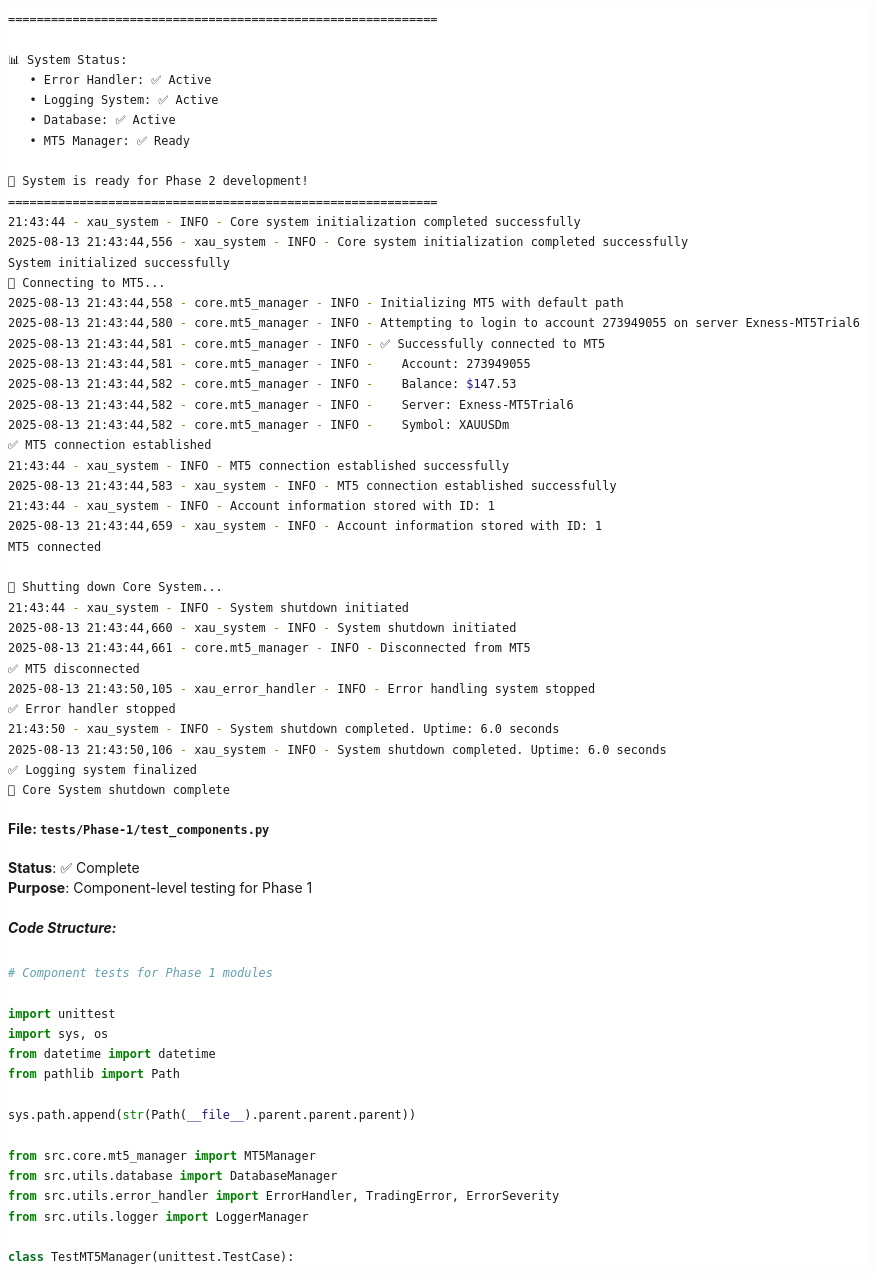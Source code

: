 ```bash
============================================================

📊 System Status:
   • Error Handler: ✅ Active
   • Logging System: ✅ Active
   • Database: ✅ Active
   • MT5 Manager: ✅ Ready

🚀 System is ready for Phase 2 development!
============================================================
21:43:44 - xau_system - INFO - Core system initialization completed successfully
2025-08-13 21:43:44,556 - xau_system - INFO - Core system initialization completed successfully
System initialized successfully
📡 Connecting to MT5...
2025-08-13 21:43:44,558 - core.mt5_manager - INFO - Initializing MT5 with default path
2025-08-13 21:43:44,580 - core.mt5_manager - INFO - Attempting to login to account 273949055 on server Exness-MT5Trial6
2025-08-13 21:43:44,581 - core.mt5_manager - INFO - ✅ Successfully connected to MT5
2025-08-13 21:43:44,581 - core.mt5_manager - INFO -    Account: 273949055
2025-08-13 21:43:44,582 - core.mt5_manager - INFO -    Balance: $147.53
2025-08-13 21:43:44,582 - core.mt5_manager - INFO -    Server: Exness-MT5Trial6
2025-08-13 21:43:44,582 - core.mt5_manager - INFO -    Symbol: XAUUSDm
✅ MT5 connection established
21:43:44 - xau_system - INFO - MT5 connection established successfully
2025-08-13 21:43:44,583 - xau_system - INFO - MT5 connection established successfully
21:43:44 - xau_system - INFO - Account information stored with ID: 1
2025-08-13 21:43:44,659 - xau_system - INFO - Account information stored with ID: 1
MT5 connected

🔄 Shutting down Core System...
21:43:44 - xau_system - INFO - System shutdown initiated
2025-08-13 21:43:44,660 - xau_system - INFO - System shutdown initiated
2025-08-13 21:43:44,661 - core.mt5_manager - INFO - Disconnected from MT5
✅ MT5 disconnected
2025-08-13 21:43:50,105 - xau_error_handler - INFO - Error handling system stopped
✅ Error handler stopped
21:43:50 - xau_system - INFO - System shutdown completed. Uptime: 6.0 seconds
2025-08-13 21:43:50,106 - xau_system - INFO - System shutdown completed. Uptime: 6.0 seconds
✅ Logging system finalized
🎯 Core System shutdown complete
```

#### File: `tests/Phase-1/test_components.py`
**Status**: ✅ Complete  
**Purpose**: Component-level testing for Phase 1

##### Code Structure:
```python
# Component tests for Phase 1 modules

import unittest
import sys, os
from datetime import datetime
from pathlib import Path

sys.path.append(str(Path(__file__).parent.parent.parent))

from src.core.mt5_manager import MT5Manager
from src.utils.database import DatabaseManager
from src.utils.error_handler import ErrorHandler, TradingError, ErrorSeverity
from src.utils.logger import LoggerManager

class TestMT5Manager(unittest.TestCase):
```